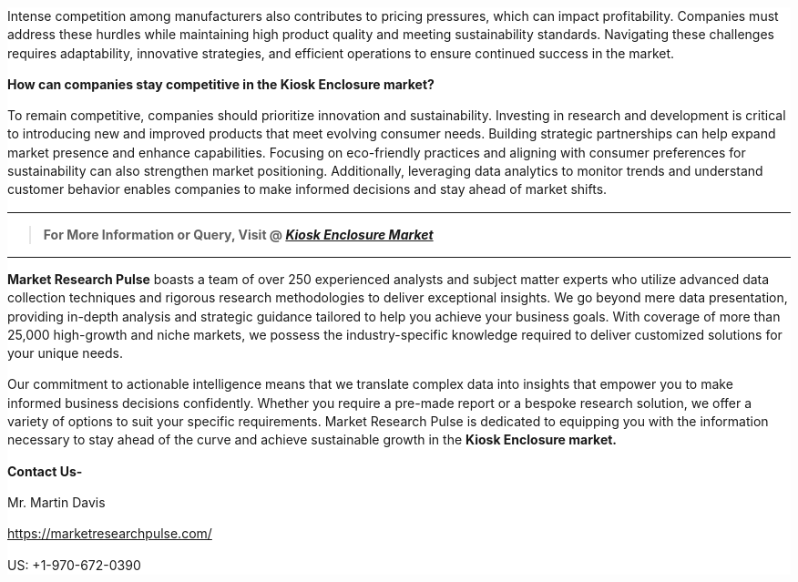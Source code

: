 Intense competition among manufacturers also contributes to pricing pressures, which can impact profitability. Companies must address these hurdles while maintaining high product quality and meeting sustainability standards. Navigating these challenges requires adaptability, innovative strategies, and efficient operations to ensure continued success in the market.</p><p><strong>How can companies stay competitive in the Kiosk Enclosure market?</strong></p><p>To remain competitive, companies should prioritize innovation and sustainability. Investing in research and development is critical to introducing new and improved products that meet evolving consumer needs. Building strategic partnerships can help expand market presence and enhance capabilities. Focusing on eco-friendly practices and aligning with consumer preferences for sustainability can also strengthen market positioning. Additionally, leveraging data analytics to monitor trends and understand customer behavior enables companies to make informed decisions and stay ahead of market shifts.</p><hr /><blockquote><p><strong>For More Information or Query, Visit @&nbsp;<em><a href="https://marketresearchpulse.com/report/28669/kiosk-enclosure-market?utm_source=Linkedin&utm_medium=0114">Kiosk Enclosure Market</a></em></strong></p></blockquote><hr /><p><strong>Market Research Pulse</strong> boasts a team of over 250 experienced analysts and subject matter experts who utilize advanced data collection techniques and rigorous research methodologies to deliver exceptional insights. We go beyond mere data presentation, providing in-depth analysis and strategic guidance tailored to help you achieve your business goals. With coverage of more than 25,000 high-growth and niche markets, we possess the industry-specific knowledge required to deliver customized solutions for your unique needs.</p><p>Our commitment to actionable intelligence means that we translate complex data into insights that empower you to make informed business decisions confidently. Whether you require a pre-made report or a bespoke research solution, we offer a variety of options to suit your specific requirements. Market Research Pulse is dedicated to equipping you with the information necessary to stay ahead of the curve and achieve sustainable growth in the <strong>Kiosk Enclosure market.</strong></p><p><strong>Contact Us-</strong></p><p>Mr. Martin Davis</p><p>https://marketresearchpulse.com/</p><p>US: +1-970-672-0390</p>
